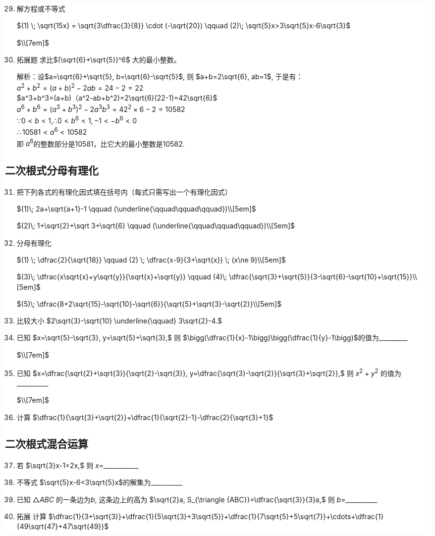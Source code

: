 29. 解方程或不等式

    $(1) \; \sqrt{15x} = \sqrt{3\dfrac{3}{8}} \cdot (-\sqrt{20}) \qquad (2)\; \sqrt{5}x>3\sqrt{5}x-6\sqrt{3}$

    $\\[7em]$
    
30. 拓展题 求比$(\sqrt{6}+\sqrt{5})^6$ 大的最小整数。

    解析：设$a=\sqrt{6}+\sqrt{5}, b=\sqrt{6}-\sqrt{5}$, 则 $a+b=2\sqrt{6}, ab=1$, 于是有：     
    $a^2+b^2=(a+b)^2-2ab=24-2=22$   
    $a^3+b^3=(a+b)（a^2-ab+b^2)=2\sqrt{6}(22-1)=42\sqrt{6}$   
    $a^6+b^6=(a^3+b^3)^2-2a^3b^3=42^2\times 6-2=10582$   
    $\because 0<b<1, \therefore 0<b^6<1, -1<-b^6<0$      
    $\therefore 10581<a^6<10582$   
    即 $a^6$的整数部分是10581，比它大的最小整数是10582.

## 二次根式分母有理化

31. 把下列各式的有理化因式填在括号内（每式只需写出一个有理化因式）

    $(1)\; 2a+\sqrt{a+1}-1  \qquad (\underline{\qquad\qquad\qquad})\\[5em]$

    $(2)\; 1+\sqrt{2}+\sqrt 3+\sqrt{6} \qquad (\underline{\qquad\qquad\qquad})\\[5em]$

32. 分母有理化

    $(1) \; \dfrac{2}{\sqrt{18}} \qquad (2) \; \dfrac{x-9}{3+\sqrt{x}} \; (x\ne 9)\\[5em]$

    $(3)\; \dfrac{x\sqrt{x}+y\sqrt{y}}{\sqrt{x}+\sqrt{y}} \qquad (4)\; \dfrac{\sqrt{3}+\sqrt{5}}{3-\sqrt{6}-\sqrt{10}+\sqrt{15}}\\[5em]$

    $(5)\; \dfrac{8+2\sqrt{15}-\sqrt{10}-\sqrt{6}}{\sqrt{5}+\sqrt{3}-\sqrt{2}}\\[5em]$

33. 比较大小 $2\sqrt{3}-\sqrt{10} \underline{\qquad} 3\sqrt{2}-4.$

34. 已知 $x=\sqrt{5}-\sqrt{3}, y=\sqrt{5}+\sqrt{3},$ 则 $\bigg(\dfrac{1}{x}-1\bigg)\bigg(\dfrac{1}{y}-1\bigg)$的值为_________

    $\\[7em]$

35. 已知 $x=\dfrac{\sqrt{2}+\sqrt{3}}{\sqrt{2}-\sqrt{3}}, y=\dfrac{\sqrt{3}-\sqrt{2}}{\sqrt{3}+\sqrt{2}},$ 则 $x^2+y^2$ 的值为__________

    $\\[7em]$

36. 计算 $\dfrac{1}{\sqrt{3}+\sqrt{2}}+\dfrac{1}{\sqrt{2}-1}-\dfrac{2}{\sqrt{3}+1}$

## 二次根式混合运算

37. 若 $\sqrt{3}x-1=2x,$ 则 $x=$___________

38. 不等式 $\sqrt{5}x-6<3\sqrt{5}x$的解集为__________

39. 已知 $\triangle ABC$ 的一条边为$b$, 这条边上的高为 $\sqrt{2}a, S_{\triangle {ABC}}=\dfrac{\sqrt{3}}{3}a,$ 则 $b=$__________

40. 拓展 计算 $\dfrac{1}{3+\sqrt{3}}+\dfrac{1}{5\sqrt{3}+3\sqrt{5}}+\dfrac{1}{7\sqrt{5}+5\sqrt{7}}+\cdots+\dfrac{1}{49\sqrt{47}+47\sqrt{49}}$
